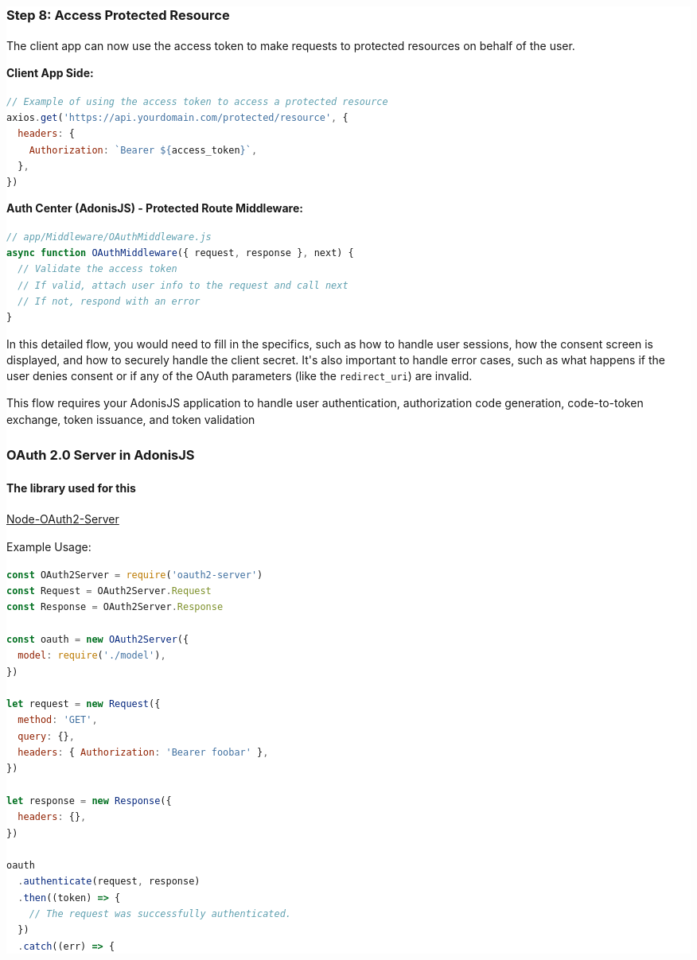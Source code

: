 ### Step 8: Access Protected Resource

The client app can now use the access token to make requests to protected resources on behalf of the user.

**Client App Side:**

```js
// Example of using the access token to access a protected resource
axios.get('https://api.yourdomain.com/protected/resource', {
  headers: {
    Authorization: `Bearer ${access_token}`,
  },
})
```

**Auth Center (AdonisJS) - Protected Route Middleware:**

```js
// app/Middleware/OAuthMiddleware.js
async function OAuthMiddleware({ request, response }, next) {
  // Validate the access token
  // If valid, attach user info to the request and call next
  // If not, respond with an error
}
```

In this detailed flow, you would need to fill in the specifics, such as how to handle user sessions, how the consent screen is displayed, and how to securely handle the client secret. It's also important to handle error cases, such as what happens if the user denies consent or if any of the OAuth parameters (like the `redirect_uri`) are invalid.

This flow requires your AdonisJS application to handle user authentication, authorization code generation, code-to-token exchange, token issuance, and token validation

### OAuth 2.0 Server in AdonisJS

#### The library used for this

[Node-OAuth2-Server](https://oauth2-server.readthedocs.io/en/latest/index.html)

Example Usage:

```js
const OAuth2Server = require('oauth2-server')
const Request = OAuth2Server.Request
const Response = OAuth2Server.Response

const oauth = new OAuth2Server({
  model: require('./model'),
})

let request = new Request({
  method: 'GET',
  query: {},
  headers: { Authorization: 'Bearer foobar' },
})

let response = new Response({
  headers: {},
})

oauth
  .authenticate(request, response)
  .then((token) => {
    // The request was successfully authenticated.
  })
  .catch((err) => {
```